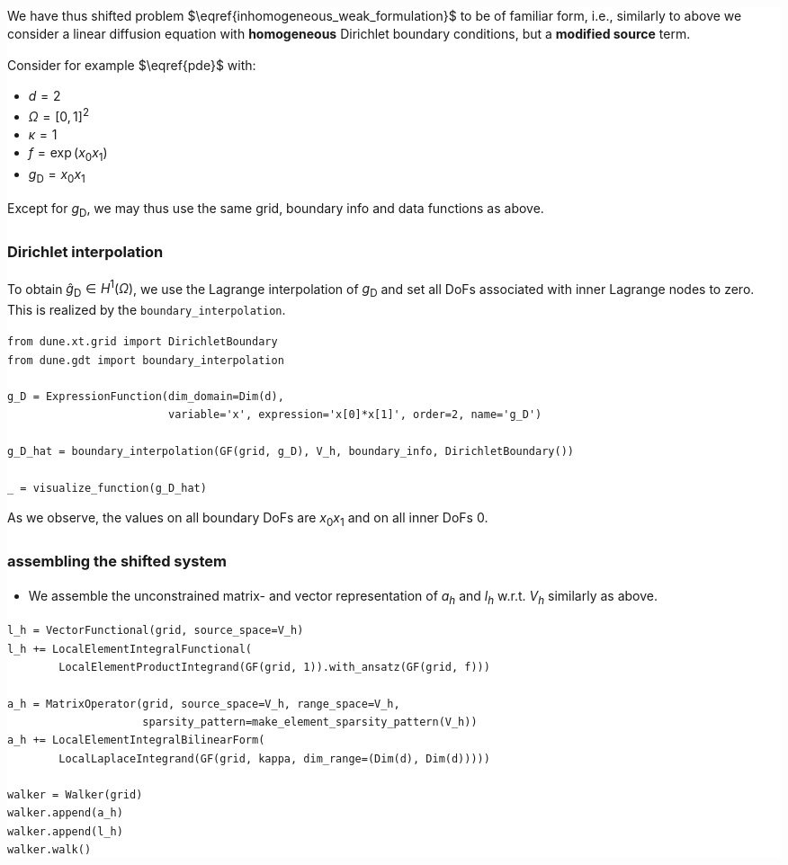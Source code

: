 We have thus shifted problem $\eqref{inhomogeneous_weak_formulation}$ to be of familiar form, i.e., similarly to above we consider a linear diffusion equation with **homogeneous** Dirichlet boundary conditions, but a **modified source** term.


Consider for example $\eqref{pde}$ with:

* $d = 2$
* $\Omega = [0, 1]^2$
* $\kappa = 1$
* $f = \exp(x_0 x_1)$
* $g_\text{D} = x_0 x_1$

Except for $g_\text{D}$, we may thus use the same grid, boundary info and data functions as above.


### Dirichlet interpolation

To obtain $\hat{g}_\text{D} \in H^1(\Omega)$, we use the Lagrange interpolation of $g_\text{D}$ and set all DoFs associated with inner Lagrange nodes to zero. This is realized by the `boundary_interpolation`.

```{code-cell}
from dune.xt.grid import DirichletBoundary
from dune.gdt import boundary_interpolation

g_D = ExpressionFunction(dim_domain=Dim(d),
                         variable='x', expression='x[0]*x[1]', order=2, name='g_D')

g_D_hat = boundary_interpolation(GF(grid, g_D), V_h, boundary_info, DirichletBoundary())

_ = visualize_function(g_D_hat)
```

As we observe, the values on all boundary DoFs are $x_0 x_1$ and on all inner DoFs $0$.


### assembling the shifted system

* We assemble the unconstrained matrix- and vector representation of $a_h$ and $l_h$ w.r.t. $V_h$ similarly as above.

```{code-cell}
l_h = VectorFunctional(grid, source_space=V_h)
l_h += LocalElementIntegralFunctional(
        LocalElementProductIntegrand(GF(grid, 1)).with_ansatz(GF(grid, f)))

a_h = MatrixOperator(grid, source_space=V_h, range_space=V_h,
                     sparsity_pattern=make_element_sparsity_pattern(V_h))
a_h += LocalElementIntegralBilinearForm(
        LocalLaplaceIntegrand(GF(grid, kappa, dim_range=(Dim(d), Dim(d)))))

walker = Walker(grid)
walker.append(a_h)
walker.append(l_h)
walker.walk()
```
